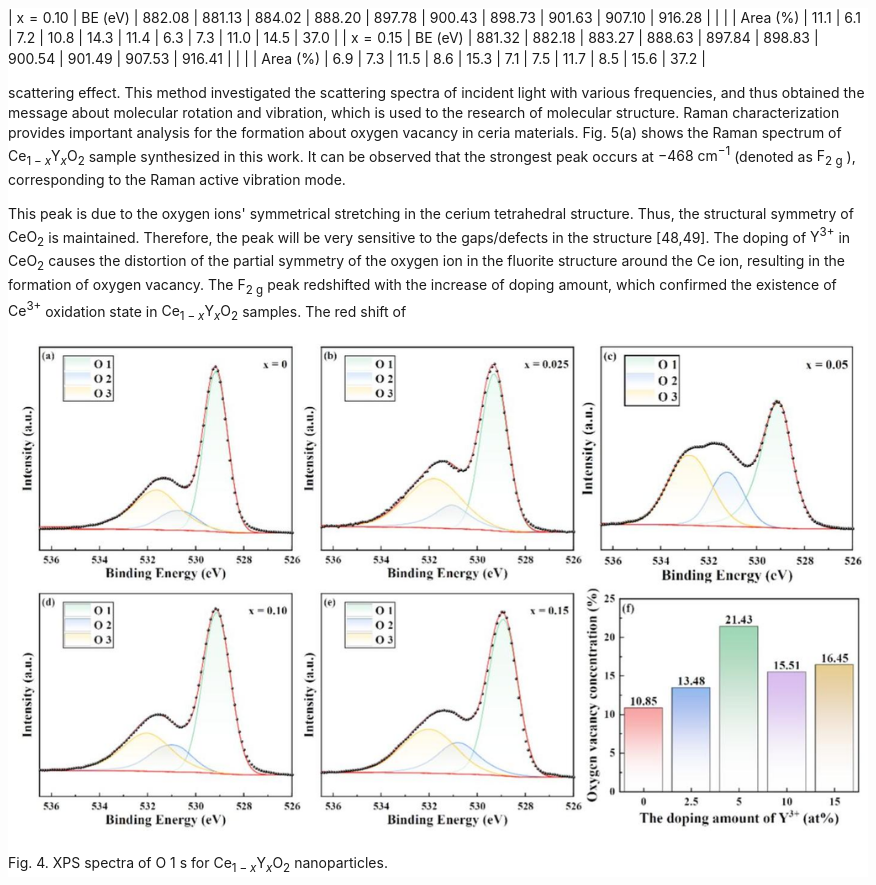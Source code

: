 | $\mathrm{x}=0.10$ | BE (eV) | 882.08 | 881.13 | 884.02 | 888.20 | 897.78 | 900.43 | 898.73 | 901.63 | 907.10 | 916.28 |  |
|  | Area (\%) | 11.1 | 6.1 | 7.2 | 10.8 | 14.3 | 11.4 | 6.3 | 7.3 | 11.0 | 14.5 | 37.0 |
| $\mathrm{x}=0.15$ | BE (eV) | 881.32 | 882.18 | 883.27 | 888.63 | 897.84 | 898.83 | 900.54 | 901.49 | 907.53 | 916.41 |  |
|  | Area (\%) | 6.9 | 7.3 | 11.5 | 8.6 | 15.3 | 7.1 | 7.5 | 11.7 | 8.5 | 15.6 | 37.2 |

scattering effect. This method investigated the scattering spectra of incident light with various frequencies, and thus obtained the message about molecular rotation and vibration, which is used to the research of molecular structure. Raman characterization provides important analysis for the formation about oxygen vacancy in ceria materials. Fig. 5(a) shows the Raman spectrum of $\mathrm{Ce}_{1-x} \mathrm{Y}_{x} \mathrm{O}_{2}$ sample synthesized in this work. It can be observed that the strongest peak occurs at $-468 \mathrm{~cm}^{-1}$ (denoted as $\mathrm{F}_{2 \mathrm{~g}}$ ), corresponding to the Raman active vibration mode.

This peak is due to the oxygen ions' symmetrical stretching in the cerium tetrahedral structure. Thus, the structural symmetry of $\mathrm{CeO}_{2}$ is maintained. Therefore, the peak will be very sensitive to the gaps/defects in the structure [48,49]. The doping of $\mathrm{Y}^{3+}$ in $\mathrm{CeO}_{2}$ causes the distortion of the partial symmetry of the oxygen ion in the fluorite structure around the Ce ion, resulting in the formation of oxygen vacancy. The $\mathrm{F}_{2 \mathrm{~g}}$ peak redshifted with the increase of doping amount, which confirmed the existence of $\mathrm{Ce}^{3+}$ oxidation state in $\mathrm{Ce}_{1-x} \mathrm{Y}_{x} \mathrm{O}_{2}$ samples. The red shift of

![img-3.jpeg](images\img-3.jpeg)

Fig. 4. XPS spectra of O 1 s for $\mathrm{Ce}_{1-x} \mathrm{Y}_{x} \mathrm{O}_{2}$ nanoparticles.

[^0]:    ${ }^{\text {a }}$ Corresponding author at: School of Material Science and Engineering, Shaanxi University of Science \& Technology, Xi'an, Shaanxi Province 710021, China. E-mail address: xuning@sust.edu.cn (N. Xu).
